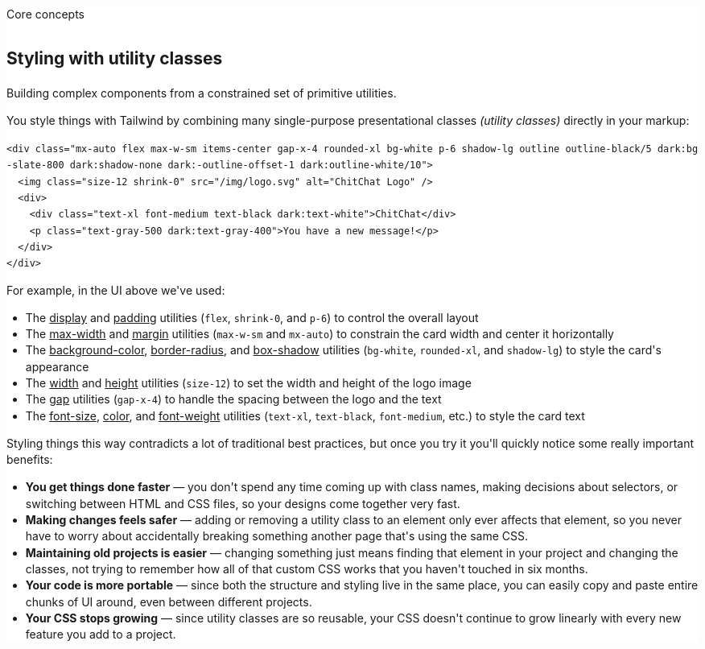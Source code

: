 Core concepts

## Styling with utility classes

Building complex components from a constrained set of primitive utilities.

You style things with Tailwind by combining many single-purpose presentational classes *(utility classes)* directly in your markup:

```
<div class="mx-auto flex max-w-sm items-center gap-x-4 rounded-xl bg-white p-6 shadow-lg outline outline-black/5 dark:bg-slate-800 dark:shadow-none dark:-outline-offset-1 dark:outline-white/10">
  <img class="size-12 shrink-0" src="/img/logo.svg" alt="ChitChat Logo" />
  <div>
    <div class="text-xl font-medium text-black dark:text-white">ChitChat</div>
    <p class="text-gray-500 dark:text-gray-400">You have a new message!</p>
  </div>
</div>
```

For example, in the UI above we've used:

- The [display](https://tailwindcss.com/docs/display#flex) and [padding](https://tailwindcss.com/docs/padding) utilities (`flex`, `shrink-0`, and `p-6`) to control the overall layout
- The [max-width](https://tailwindcss.com/docs/max-width) and [margin](https://tailwindcss.com/docs/margin) utilities (`max-w-sm` and `mx-auto`) to constrain the card width and center it horizontally
- The [background-color](https://tailwindcss.com/docs/background-color), [border-radius](https://tailwindcss.com/docs/border-radius), and [box-shadow](https://tailwindcss.com/docs/box-shadow) utilities (`bg-white`, `rounded-xl`, and `shadow-lg`) to style the card's appearance
- The [width](https://tailwindcss.com/docs/width) and [height](https://tailwindcss.com/docs/height) utilities (`size-12`) to set the width and height of the logo image
- The [gap](https://tailwindcss.com/docs/gap) utilities (`gap-x-4`) to handle the spacing between the logo and the text
- The [font-size](https://tailwindcss.com/docs/font-size), [color](https://tailwindcss.com/docs/text-color), and [font-weight](https://tailwindcss.com/docs/font-weight) utilities (`text-xl`, `text-black`, `font-medium`, etc.) to style the card text

Styling things this way contradicts a lot of traditional best practices, but once you try it you'll quickly notice some really important benefits:

- **You get things done faster** — you don't spend any time coming up with class names, making decisions about selectors, or switching between HTML and CSS files, so your designs come together very fast.
- **Making changes feels safer** — adding or removing a utility class to an element only ever affects that element, so you never have to worry about accidentally breaking something another page that's using the same CSS.
- **Maintaining old projects is easier** — changing something just means finding that element in your project and changing the classes, not trying to remember how all of that custom CSS works that you haven't touched in six months.
- **Your code is more portable** — since both the structure and styling live in the same place, you can easily copy and paste entire chunks of UI around, even between different projects.
- **Your CSS stops growing** — since utility classes are so reusable, your CSS doesn't continue to grow linearly with every new feature you add to a project.
